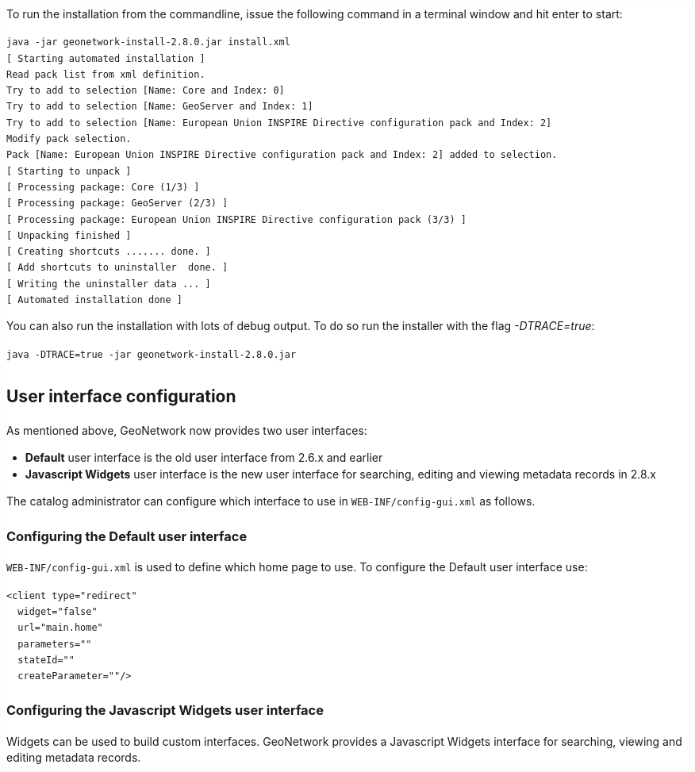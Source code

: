 To run the installation from the commandline, issue the following command in a terminal window and hit enter to start:

    java -jar geonetwork-install-2.8.0.jar install.xml
    [ Starting automated installation ]
    Read pack list from xml definition.
    Try to add to selection [Name: Core and Index: 0]
    Try to add to selection [Name: GeoServer and Index: 1]
    Try to add to selection [Name: European Union INSPIRE Directive configuration pack and Index: 2]
    Modify pack selection.
    Pack [Name: European Union INSPIRE Directive configuration pack and Index: 2] added to selection.
    [ Starting to unpack ]
    [ Processing package: Core (1/3) ]
    [ Processing package: GeoServer (2/3) ]
    [ Processing package: European Union INSPIRE Directive configuration pack (3/3) ]
    [ Unpacking finished ]
    [ Creating shortcuts ....... done. ]
    [ Add shortcuts to uninstaller  done. ]
    [ Writing the uninstaller data ... ]
    [ Automated installation done ]

You can also run the installation with lots of debug output. To do so run the installer with the flag *-DTRACE=true*:

    java -DTRACE=true -jar geonetwork-install-2.8.0.jar

## User interface configuration

As mentioned above, GeoNetwork now provides two user interfaces:

-   **Default** user interface is the old user interface from 2.6.x and earlier
-   **Javascript Widgets** user interface is the new user interface for searching, editing and viewing metadata records in 2.8.x

The catalog administrator can configure which interface to use in ``WEB-INF/config-gui.xml`` as follows.

### Configuring the Default user interface

``WEB-INF/config-gui.xml`` is used to define which home page to use. To configure the Default user interface use:

    <client type="redirect" 
      widget="false" 
      url="main.home"
      parameters=""
      stateId=""
      createParameter=""/>

### Configuring the Javascript Widgets user interface

Widgets can be used to build custom interfaces. GeoNetwork provides a Javascript Widgets interface for searching, viewing and editing metadata records.


[^1]: All = Windows, Linux and Mac OS X
[^2]: All = Windows, Linux and Mac OS X
[^3]: All = Windows, Linux and Mac OS X
[^4]: All = Windows, Linux and Mac OS X